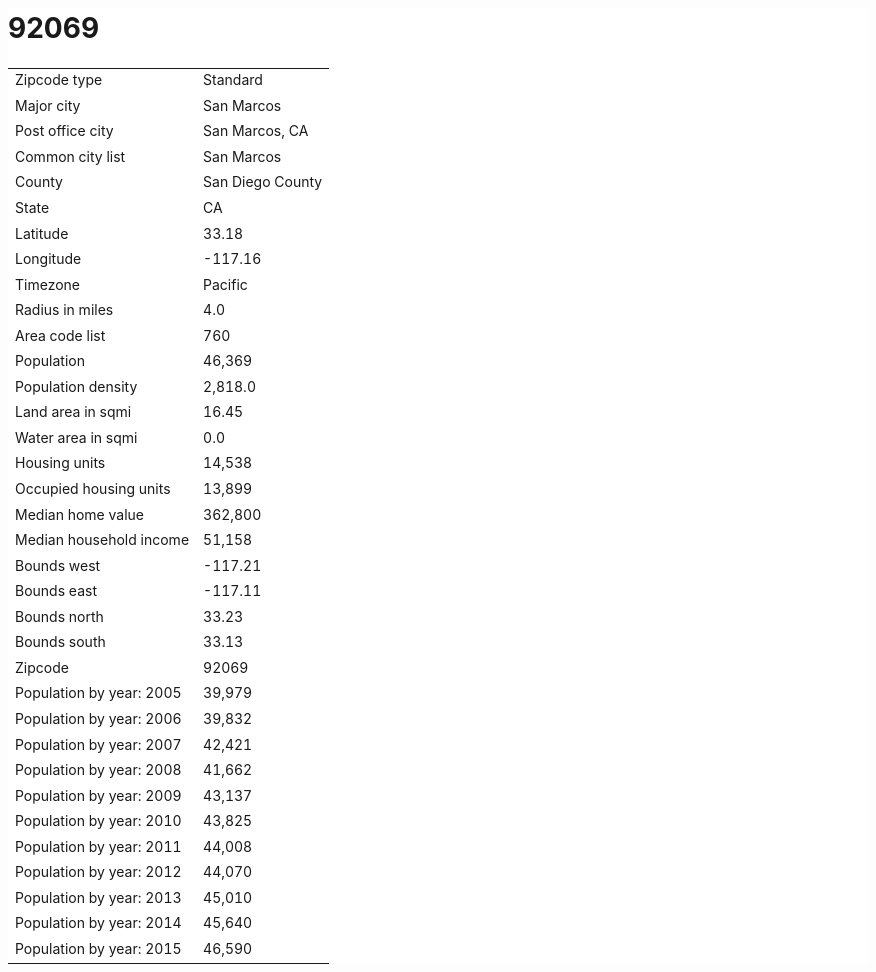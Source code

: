 92069
=====
|||
|--|--|
|Zipcode type|Standard|
|Major city|San Marcos|
|Post office city|San Marcos, CA|
|Common city list|San Marcos|
|County|San Diego County|
|State|CA|
|Latitude|33.18|
|Longitude|-117.16|
|Timezone|Pacific|
|Radius in miles|4.0|
|Area code list|760|
|Population|46,369|
|Population density|2,818.0|
|Land area in sqmi|16.45|
|Water area in sqmi|0.0|
|Housing units|14,538|
|Occupied housing units|13,899|
|Median home value|362,800|
|Median household income|51,158|
|Bounds west|-117.21|
|Bounds east|-117.11|
|Bounds north|33.23|
|Bounds south|33.13|
|Zipcode|92069|
|Population by year: 2005|39,979|
|Population by year: 2006|39,832|
|Population by year: 2007|42,421|
|Population by year: 2008|41,662|
|Population by year: 2009|43,137|
|Population by year: 2010|43,825|
|Population by year: 2011|44,008|
|Population by year: 2012|44,070|
|Population by year: 2013|45,010|
|Population by year: 2014|45,640|
|Population by year: 2015|46,590|